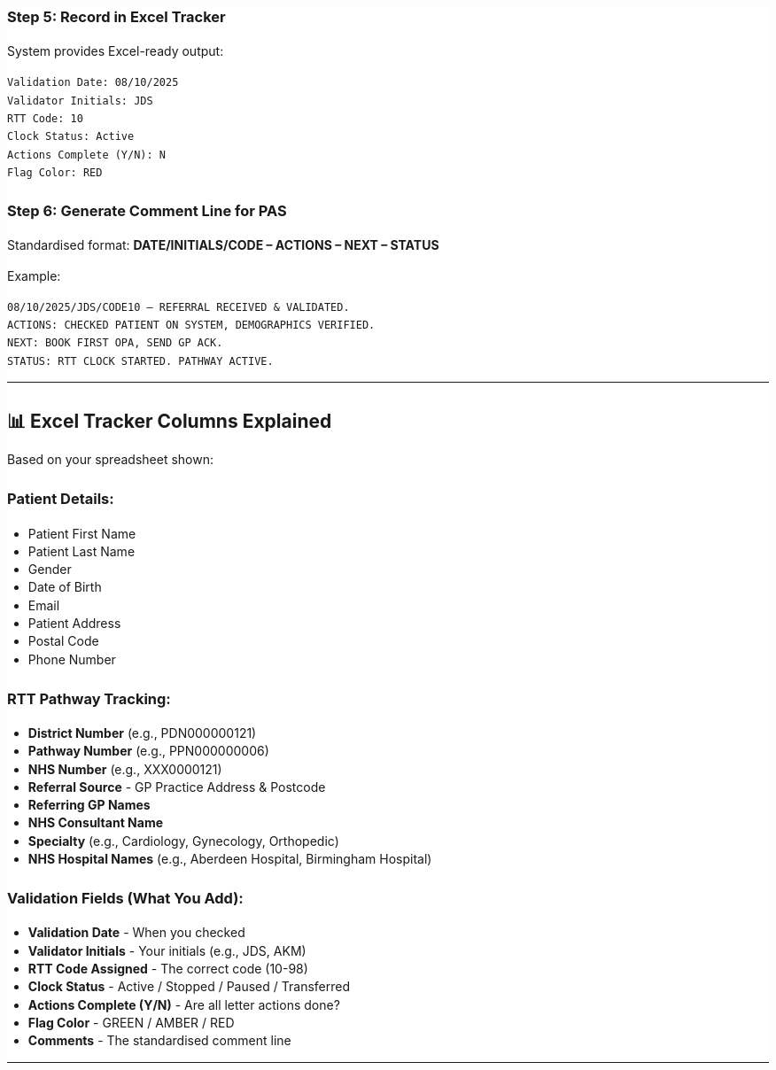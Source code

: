 ### **Step 5: Record in Excel Tracker**
System provides Excel-ready output:
```
Validation Date: 08/10/2025
Validator Initials: JDS
RTT Code: 10
Clock Status: Active
Actions Complete (Y/N): N
Flag Color: RED
```

### **Step 6: Generate Comment Line for PAS**
Standardised format: **DATE/INITIALS/CODE – ACTIONS – NEXT – STATUS**

Example:
```
08/10/2025/JDS/CODE10 – REFERRAL RECEIVED & VALIDATED. 
ACTIONS: CHECKED PATIENT ON SYSTEM, DEMOGRAPHICS VERIFIED. 
NEXT: BOOK FIRST OPA, SEND GP ACK. 
STATUS: RTT CLOCK STARTED. PATHWAY ACTIVE.
```

---

## 📊 **Excel Tracker Columns Explained**

Based on your spreadsheet shown:

### **Patient Details:**
- Patient First Name
- Patient Last Name
- Gender
- Date of Birth
- Email
- Patient Address
- Postal Code
- Phone Number

### **RTT Pathway Tracking:**
- **District Number** (e.g., PDN000000121)
- **Pathway Number** (e.g., PPN000000006)
- **NHS Number** (e.g., XXX0000121)
- **Referral Source** - GP Practice Address & Postcode
- **Referring GP Names**
- **NHS Consultant Name**
- **Specialty** (e.g., Cardiology, Gynecology, Orthopedic)
- **NHS Hospital Names** (e.g., Aberdeen Hospital, Birmingham Hospital)

### **Validation Fields (What You Add):**
- **Validation Date** - When you checked
- **Validator Initials** - Your initials (e.g., JDS, AKM)
- **RTT Code Assigned** - The correct code (10-98)
- **Clock Status** - Active / Stopped / Paused / Transferred
- **Actions Complete (Y/N)** - Are all letter actions done?
- **Flag Color** - GREEN / AMBER / RED
- **Comments** - The standardised comment line

---